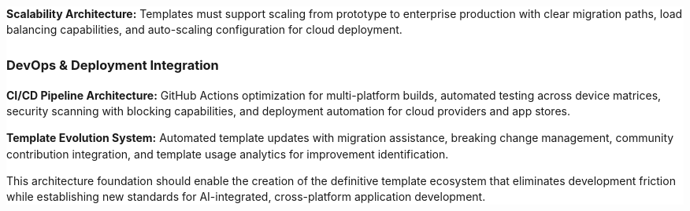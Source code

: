 **Scalability Architecture:** Templates must support scaling from prototype to
enterprise production with clear migration paths, load balancing capabilities,
and auto-scaling configuration for cloud deployment.

### DevOps & Deployment Integration

**CI/CD Pipeline Architecture:** GitHub Actions optimization for multi-platform
builds, automated testing across device matrices, security scanning with
blocking capabilities, and deployment automation for cloud providers and app
stores.

**Template Evolution System:** Automated template updates with migration
assistance, breaking change management, community contribution integration, and
template usage analytics for improvement identification.

This architecture foundation should enable the creation of the definitive
template ecosystem that eliminates development friction while establishing new
standards for AI-integrated, cross-platform application development.
